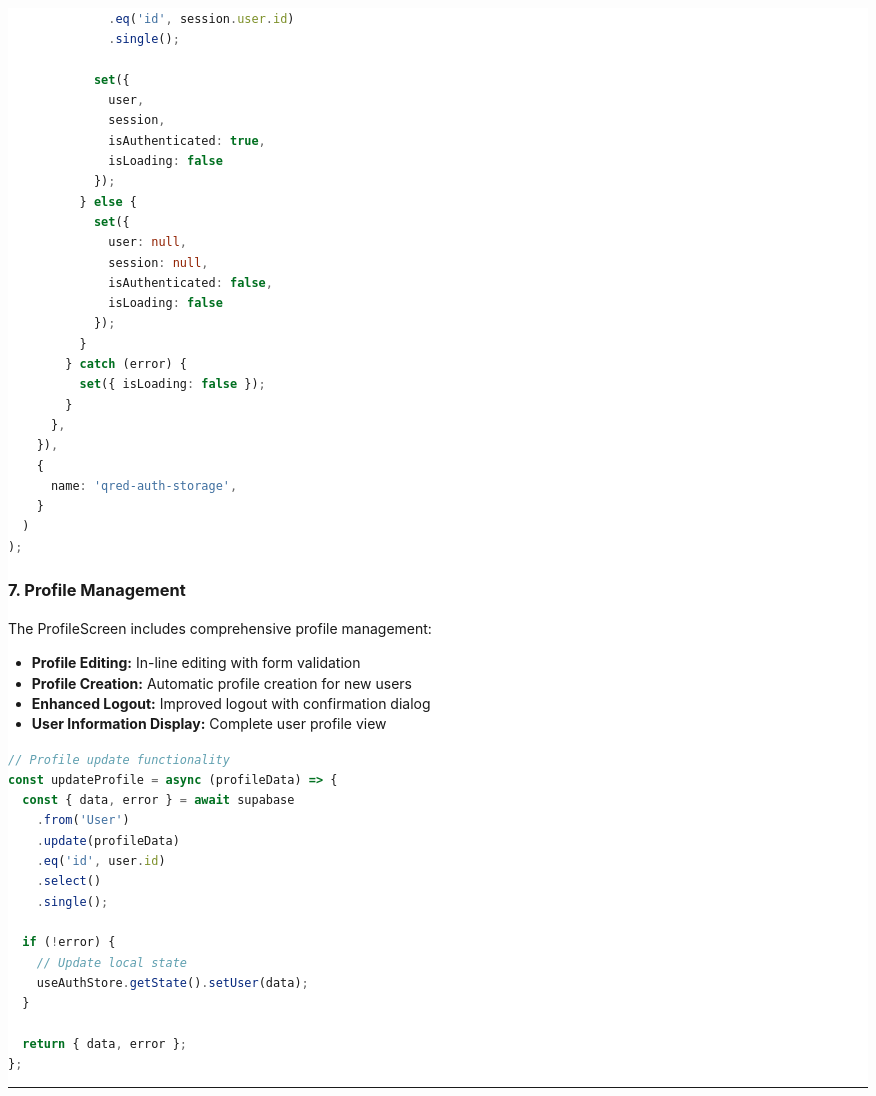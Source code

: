 ```typescript
              .eq('id', session.user.id)
              .single();
            
            set({ 
              user, 
              session, 
              isAuthenticated: true, 
              isLoading: false 
            });
          } else {
            set({ 
              user: null, 
              session: null, 
              isAuthenticated: false, 
              isLoading: false 
            });
          }
        } catch (error) {
          set({ isLoading: false });
        }
      },
    }),
    {
      name: 'qred-auth-storage',
    }
  )
);
```

### 7. Profile Management

The ProfileScreen includes comprehensive profile management:

- **Profile Editing:** In-line editing with form validation
- **Profile Creation:** Automatic profile creation for new users
- **Enhanced Logout:** Improved logout with confirmation dialog
- **User Information Display:** Complete user profile view

```typescript
// Profile update functionality
const updateProfile = async (profileData) => {
  const { data, error } = await supabase
    .from('User')
    .update(profileData)
    .eq('id', user.id)
    .select()
    .single();
    
  if (!error) {
    // Update local state
    useAuthStore.getState().setUser(data);
  }
  
  return { data, error };
};
```

---